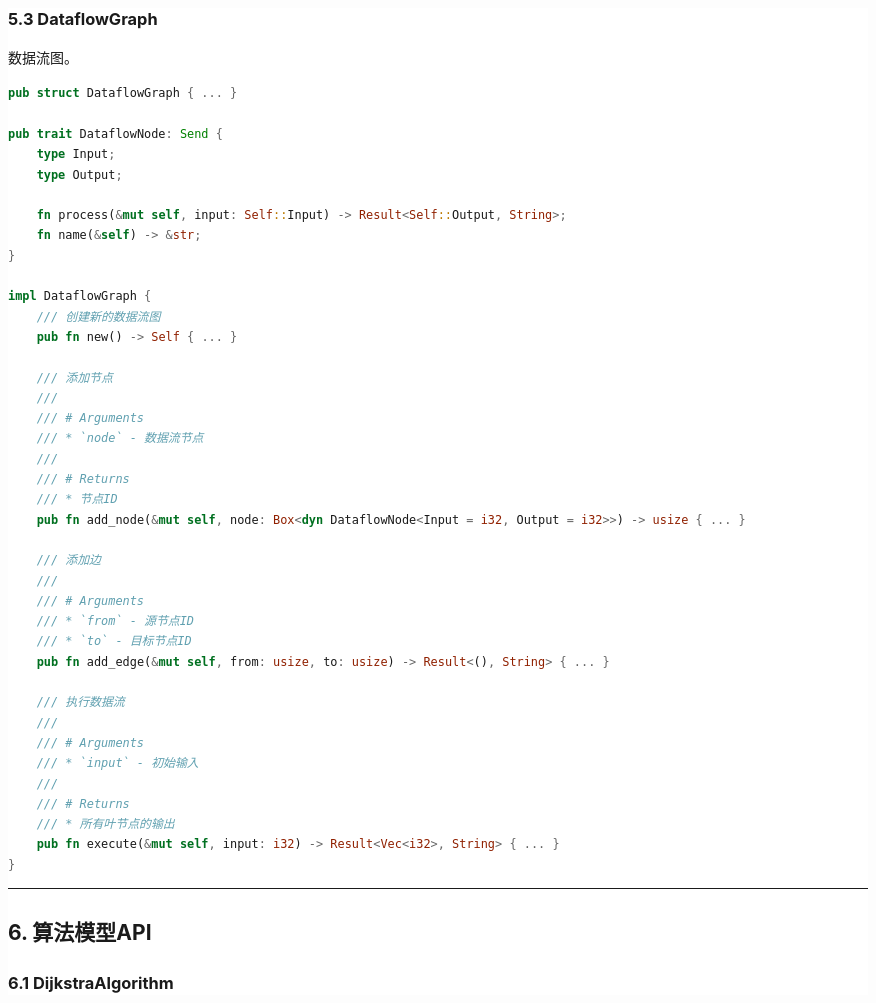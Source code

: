 ### 5.3 DataflowGraph

数据流图。

```rust
pub struct DataflowGraph { ... }

pub trait DataflowNode: Send {
    type Input;
    type Output;
    
    fn process(&mut self, input: Self::Input) -> Result<Self::Output, String>;
    fn name(&self) -> &str;
}

impl DataflowGraph {
    /// 创建新的数据流图
    pub fn new() -> Self { ... }
    
    /// 添加节点
    ///
    /// # Arguments
    /// * `node` - 数据流节点
    ///
    /// # Returns
    /// * 节点ID
    pub fn add_node(&mut self, node: Box<dyn DataflowNode<Input = i32, Output = i32>>) -> usize { ... }
    
    /// 添加边
    ///
    /// # Arguments
    /// * `from` - 源节点ID
    /// * `to` - 目标节点ID
    pub fn add_edge(&mut self, from: usize, to: usize) -> Result<(), String> { ... }
    
    /// 执行数据流
    ///
    /// # Arguments
    /// * `input` - 初始输入
    ///
    /// # Returns
    /// * 所有叶节点的输出
    pub fn execute(&mut self, input: i32) -> Result<Vec<i32>, String> { ... }
}
```

---

## 6. 算法模型API

### 6.1 DijkstraAlgorithm
